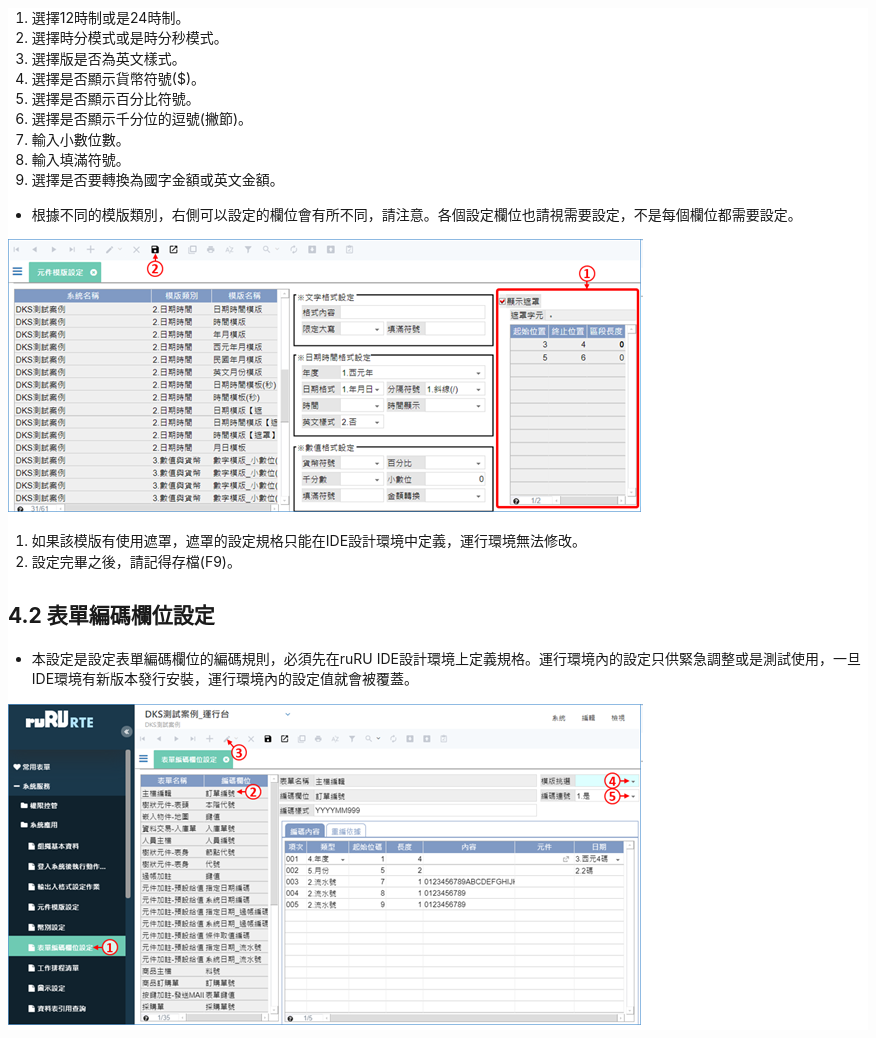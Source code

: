 1. 選擇12時制或是24時制。
2. 選擇時分模式或是時分秒模式。
3. 選擇版是否為英文樣式。
4. 選擇是否顯示貨幣符號($)。
3. 選擇是否顯示百分比符號。
4. 選擇是否顯示千分位的逗號(撇節)。
7. 輸入小數位數。
8. 輸入填滿符號。
9. 選擇是否要轉換為國字金額或英文金額。

- 根據不同的模版類別，右側可以設定的欄位會有所不同，請注意。各個設定欄位也請視需要設定，不是每個欄位都需要設定。

![](images/UTL-04.1-3.png)

1. 如果該模版有使用遮罩，遮罩的設定規格只能在IDE設計環境中定義，運行環境無法修改。
2. 設定完畢之後，請記得存檔(F9)。

## 4.2 表單編碼欄位設定

- 本設定是設定表單編碼欄位的編碼規則，必須先在ruRU IDE設計環境上定義規格。運行環境內的設定只供緊急調整或是測試使用，一旦IDE環境有新版本發行安裝，運行環境內的設定值就會被覆蓋。

![](images/UTL-04.2-1.png)
